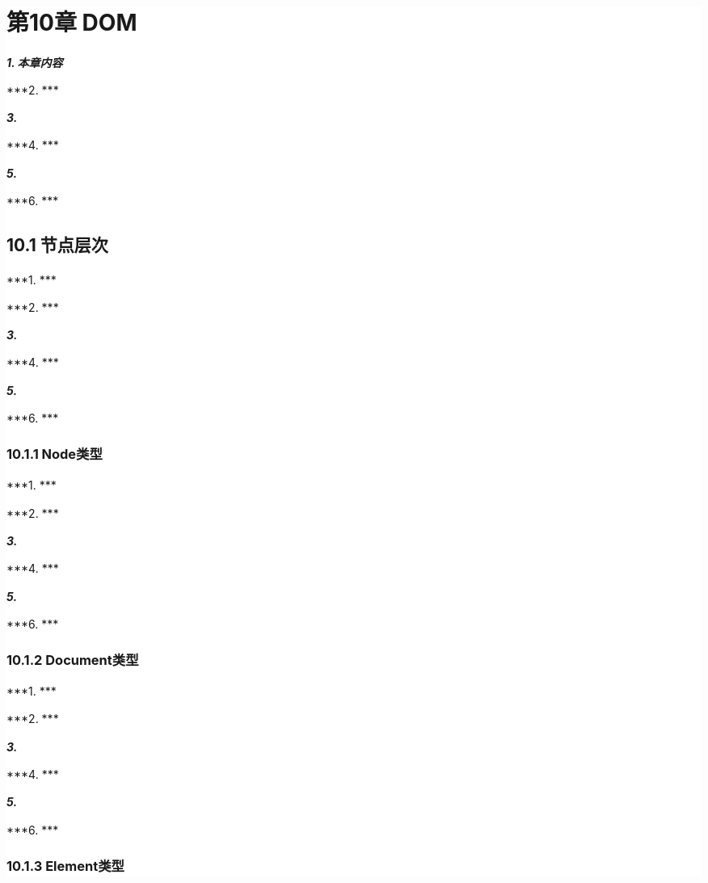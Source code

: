 # 第10章 DOM

***1. 本章内容***

***2. ***

***3.***

***4. ***

***5.***

***6. ***



## 10.1 节点层次

***1. ***

***2. ***

***3.***

***4. ***

***5.***

***6. ***

### 10.1.1 Node类型

***1. ***

***2. ***

***3.***

***4. ***

***5.***

***6. ***

### 10.1.2 Document类型

***1. ***

***2. ***

***3.***

***4. ***

***5.***

***6. ***

### 10.1.3 Element类型
